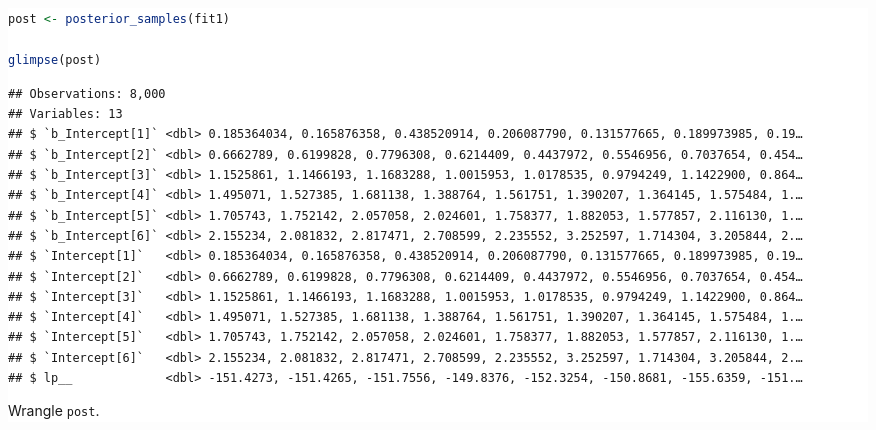 ``` r
post <- posterior_samples(fit1)

glimpse(post)
```

    ## Observations: 8,000
    ## Variables: 13
    ## $ `b_Intercept[1]` <dbl> 0.185364034, 0.165876358, 0.438520914, 0.206087790, 0.131577665, 0.189973985, 0.19…
    ## $ `b_Intercept[2]` <dbl> 0.6662789, 0.6199828, 0.7796308, 0.6214409, 0.4437972, 0.5546956, 0.7037654, 0.454…
    ## $ `b_Intercept[3]` <dbl> 1.1525861, 1.1466193, 1.1683288, 1.0015953, 1.0178535, 0.9794249, 1.1422900, 0.864…
    ## $ `b_Intercept[4]` <dbl> 1.495071, 1.527385, 1.681138, 1.388764, 1.561751, 1.390207, 1.364145, 1.575484, 1.…
    ## $ `b_Intercept[5]` <dbl> 1.705743, 1.752142, 2.057058, 2.024601, 1.758377, 1.882053, 1.577857, 2.116130, 1.…
    ## $ `b_Intercept[6]` <dbl> 2.155234, 2.081832, 2.817471, 2.708599, 2.235552, 3.252597, 1.714304, 3.205844, 2.…
    ## $ `Intercept[1]`   <dbl> 0.185364034, 0.165876358, 0.438520914, 0.206087790, 0.131577665, 0.189973985, 0.19…
    ## $ `Intercept[2]`   <dbl> 0.6662789, 0.6199828, 0.7796308, 0.6214409, 0.4437972, 0.5546956, 0.7037654, 0.454…
    ## $ `Intercept[3]`   <dbl> 1.1525861, 1.1466193, 1.1683288, 1.0015953, 1.0178535, 0.9794249, 1.1422900, 0.864…
    ## $ `Intercept[4]`   <dbl> 1.495071, 1.527385, 1.681138, 1.388764, 1.561751, 1.390207, 1.364145, 1.575484, 1.…
    ## $ `Intercept[5]`   <dbl> 1.705743, 1.752142, 2.057058, 2.024601, 1.758377, 1.882053, 1.577857, 2.116130, 1.…
    ## $ `Intercept[6]`   <dbl> 2.155234, 2.081832, 2.817471, 2.708599, 2.235552, 3.252597, 1.714304, 3.205844, 2.…
    ## $ lp__             <dbl> -151.4273, -151.4265, -151.7556, -149.8376, -152.3254, -150.8681, -155.6359, -151.…

Wrangle `post`.
